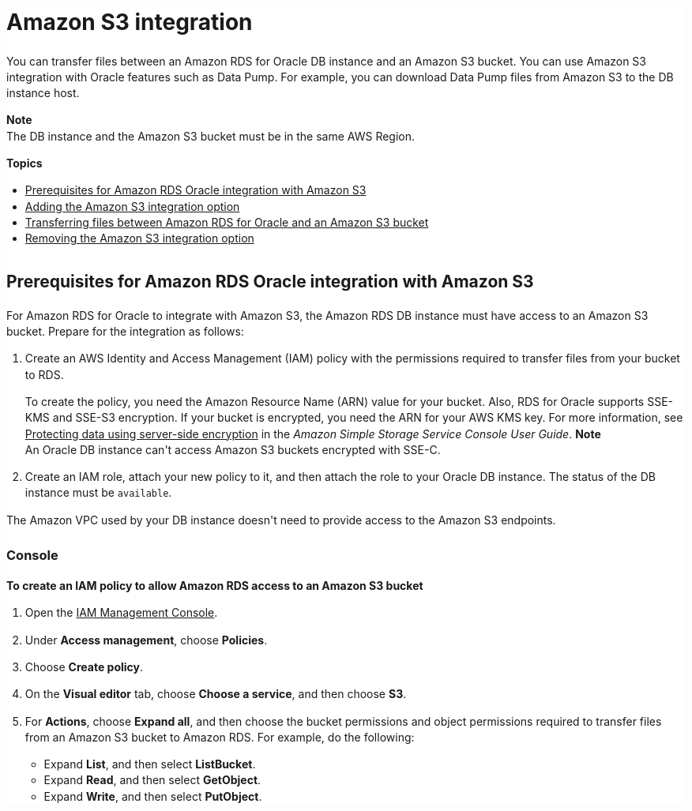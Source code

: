 # Amazon S3 integration<a name="oracle-s3-integration"></a>

You can transfer files between an Amazon RDS for Oracle DB instance and an Amazon S3 bucket\. You can use Amazon S3 integration with Oracle features such as Data Pump\. For example, you can download Data Pump files from Amazon S3 to the DB instance host\.

**Note**  
The DB instance and the Amazon S3 bucket must be in the same AWS Region\.

**Topics**
+ [Prerequisites for Amazon RDS Oracle integration with Amazon S3](#oracle-s3-integration.preparing)
+ [Adding the Amazon S3 integration option](#oracle-s3-integration.preparing.option-group)
+ [Transferring files between Amazon RDS for Oracle and an Amazon S3 bucket](#oracle-s3-integration.using)
+ [Removing the Amazon S3 integration option](#oracle-s3-integration.removing)

## Prerequisites for Amazon RDS Oracle integration with Amazon S3<a name="oracle-s3-integration.preparing"></a>

For Amazon RDS for Oracle to integrate with Amazon S3, the Amazon RDS DB instance must have access to an Amazon S3 bucket\. Prepare for the integration as follows:

1. Create an AWS Identity and Access Management \(IAM\) policy with the permissions required to transfer files from your bucket to RDS\. 

   To create the policy, you need the Amazon Resource Name \(ARN\) value for your bucket\. Also, RDS for Oracle supports SSE\-KMS and SSE\-S3 encryption\. If your bucket is encrypted, you need the ARN for your AWS KMS key\. For more information, see [Protecting data using server\-side encryption](https://docs.aws.amazon.com/AmazonS3/latest/userguide/serv-side-encryption.html) in the *Amazon Simple Storage Service Console User Guide*\.
**Note**  
An Oracle DB instance can't access Amazon S3 buckets encrypted with SSE\-C\.

1. Create an IAM role, attach your new policy to it, and then attach the role to your Oracle DB instance\. The status of the DB instance must be `available`\.

The Amazon VPC used by your DB instance doesn't need to provide access to the Amazon S3 endpoints\.

### Console<a name="oracle-s3-integration.preparing.console"></a>

**To create an IAM policy to allow Amazon RDS access to an Amazon S3 bucket**

1. Open the [IAM Management Console](https://console.aws.amazon.com/iam/home?#home)\.

1. Under **Access management**, choose **Policies**\.

1. Choose **Create policy**\.

1. On the **Visual editor** tab, choose **Choose a service**, and then choose **S3**\.

1. For **Actions**, choose **Expand all**, and then choose the bucket permissions and object permissions required to transfer files from an Amazon S3 bucket to Amazon RDS\. For example, do the following:
   + Expand **List**, and then select **ListBucket**\.
   + Expand **Read**, and then select **GetObject**\.
   + Expand **Write**, and then select **PutObject**\.

